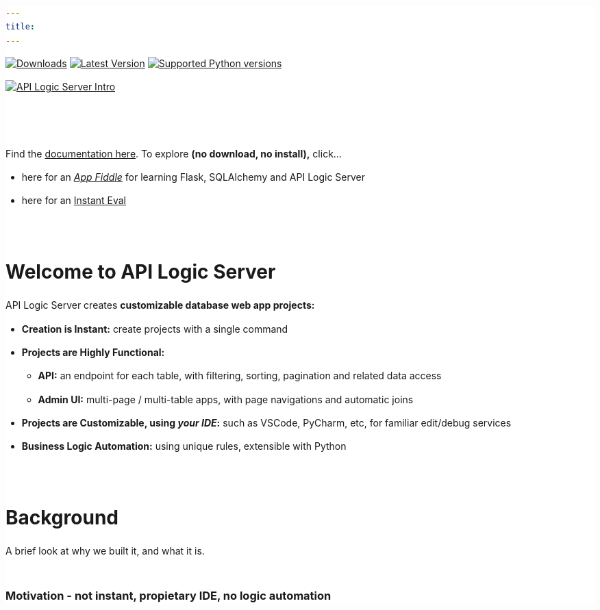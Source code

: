 ```yaml
---
title:
---
```


[![Downloads](https://pepy.tech/badge/apilogicserver)](https://pepy.tech/project/apilogicserver)
[![Latest Version](https://img.shields.io/pypi/v/apilogicserver.svg)](https://pypi.python.org/pypi/apilogicserver/)
[![Supported Python versions](https://img.shields.io/pypi/pyversions/apilogicserver.svg)](https://pypi.python.org/pypi/apilogicserver/)

[![API Logic Server Intro](https://github.com/valhuber/apilogicserver/wiki/images/hero-banner.png?raw=true)](https://apilogicserver.github.io/Docs/ "Single command creates executable, customizable projects")

&nbsp;
---

Find the [documentation here](https://apilogicserver.github.io/Docs/).  To explore **(no download, no install),** click...

* here for an [*App Fiddle*](https://github.com/codespaces/new?hide_repo_select=true&ref=main&repo=594296622) for learning Flask, SQLAlchemy and API Logic Server 

* here for an [Instant Eval](https://github.com/codespaces/new?hide_repo_select=true&ref=main&repo=593459232)

&nbsp;

# Welcome to API Logic Server

API Logic Server creates __customizable database web app projects:__

* __Creation is Instant:__ create projects with a single command

* __Projects are Highly Functional:__

    * __API:__ an endpoint for each table, with filtering, sorting, pagination and related data access

    * __Admin UI:__ multi-page / multi-table apps, with page navigations and automatic joins

* __Projects are Customizable, using _your IDE_:__ such as VSCode, PyCharm, etc, for familiar edit/debug services

* __Business Logic Automation:__ using unique rules, extensible with Python


&nbsp;

# Background
A brief look at why we built it, and what it is.<br><br>

### Motivation - not instant, propietary IDE, no logic automation
